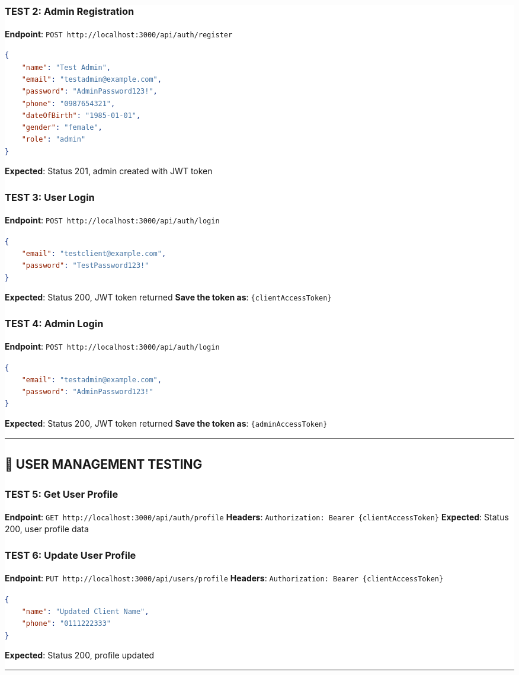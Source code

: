 ### TEST 2: Admin Registration
**Endpoint**: `POST http://localhost:3000/api/auth/register`
```json
{
    "name": "Test Admin",
    "email": "testadmin@example.com", 
    "password": "AdminPassword123!",
    "phone": "0987654321",
    "dateOfBirth": "1985-01-01",
    "gender": "female",
    "role": "admin"
}
```
**Expected**: Status 201, admin created with JWT token

### TEST 3: User Login
**Endpoint**: `POST http://localhost:3000/api/auth/login`
```json
{
    "email": "testclient@example.com",
    "password": "TestPassword123!"
}
```
**Expected**: Status 200, JWT token returned
**Save the token as**: `{clientAccessToken}`

### TEST 4: Admin Login
**Endpoint**: `POST http://localhost:3000/api/auth/login`
```json
{
    "email": "testadmin@example.com",
    "password": "AdminPassword123!"
}
```
**Expected**: Status 200, JWT token returned
**Save the token as**: `{adminAccessToken}`

---

## 👥 USER MANAGEMENT TESTING

### TEST 5: Get User Profile
**Endpoint**: `GET http://localhost:3000/api/auth/profile`
**Headers**: `Authorization: Bearer {clientAccessToken}`
**Expected**: Status 200, user profile data

### TEST 6: Update User Profile  
**Endpoint**: `PUT http://localhost:3000/api/users/profile`
**Headers**: `Authorization: Bearer {clientAccessToken}`
```json
{
    "name": "Updated Client Name",
    "phone": "0111222333"
}
```
**Expected**: Status 200, profile updated

---